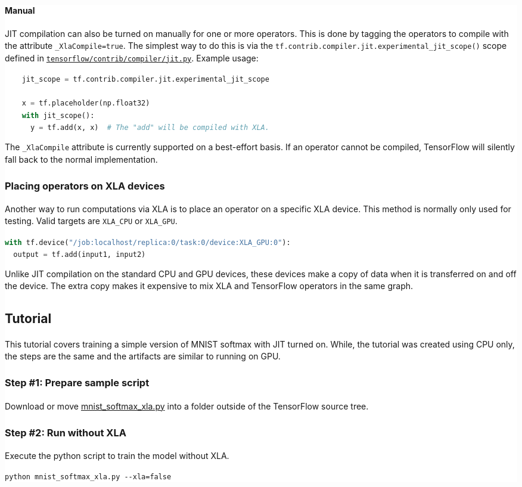 #### Manual

JIT compilation can also be turned on manually for one or more operators. This
is done by tagging the operators to compile with the attribute
`_XlaCompile=true`. The simplest way to do this is via the
`tf.contrib.compiler.jit.experimental_jit_scope()` scope defined in
[`tensorflow/contrib/compiler/jit.py`](https://www.tensorflow.org/code/tensorflow/contrib/compiler/jit.py).
Example usage:

```python
    jit_scope = tf.contrib.compiler.jit.experimental_jit_scope

    x = tf.placeholder(np.float32)
    with jit_scope():
      y = tf.add(x, x)  # The "add" will be compiled with XLA.
```

The `_XlaCompile` attribute is currently supported on a best-effort basis. If an
operator cannot be compiled, TensorFlow will silently fall back to the normal
implementation.

### Placing operators on XLA devices

Another way to run computations via XLA is to place an operator on a specific
XLA device. This method is normally only used for testing. Valid targets are
`XLA_CPU` or `XLA_GPU`.

```python
with tf.device("/job:localhost/replica:0/task:0/device:XLA_GPU:0"):
  output = tf.add(input1, input2)
```

Unlike JIT compilation on the standard CPU and GPU devices, these devices make a
copy of data when it is transferred on and off the device. The extra copy makes
it expensive to mix XLA and TensorFlow operators in the same graph.

## Tutorial

This tutorial covers training a simple version of MNIST softmax with JIT turned
on. While, the tutorial was created using CPU only, the steps are the same and
the artifacts are similar to running on GPU.

### Step #1: Prepare sample script

Download or move
[mnist_softmax_xla.py](https://www.tensorflow.org/code/tensorflow/examples/tutorials/mnist/mnist_softmax_xla.py)
into a folder outside of the TensorFlow source tree.

### Step #2: Run without XLA

Execute the python script to train the model without XLA.

```shell
python mnist_softmax_xla.py --xla=false
```
